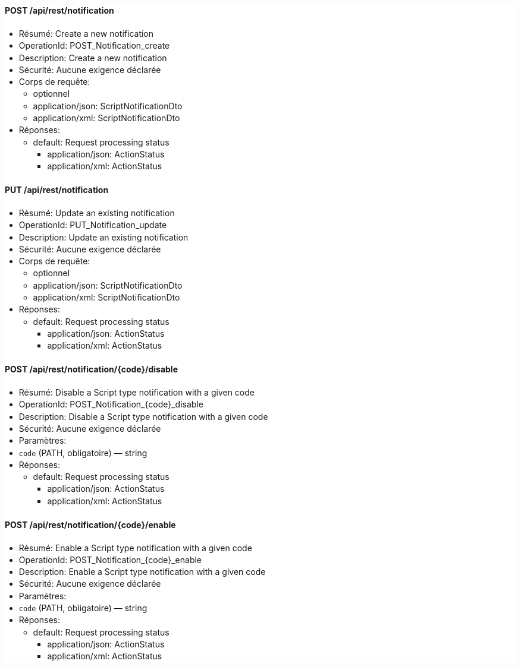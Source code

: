 #### POST /api/rest/notification

- Résumé:  Create a new notification  
- OperationId:     POST_Notification_create
- Description: Create a new notification
- Sécurité: Aucune exigence déclarée
- Corps de requête:
  - optionnel
  - application/json: ScriptNotificationDto
  - application/xml: ScriptNotificationDto
- Réponses:
  - default: Request processing status
    - application/json: ActionStatus
    - application/xml: ActionStatus

#### PUT /api/rest/notification

- Résumé:  Update an existing notification  
- OperationId:     PUT_Notification_update
- Description: Update an existing notification
- Sécurité: Aucune exigence déclarée
- Corps de requête:
  - optionnel
  - application/json: ScriptNotificationDto
  - application/xml: ScriptNotificationDto
- Réponses:
  - default: Request processing status
    - application/json: ActionStatus
    - application/xml: ActionStatus

#### POST /api/rest/notification/{code}/disable

- Résumé:  Disable a Script type notification with a given code  
- OperationId:     POST_Notification_{code}_disable
- Description: Disable a Script type notification with a given code
- Sécurité: Aucune exigence déclarée
- Paramètres:
- `code` (PATH, obligatoire) — string
- Réponses:
  - default: Request processing status
    - application/json: ActionStatus
    - application/xml: ActionStatus

#### POST /api/rest/notification/{code}/enable

- Résumé:  Enable a Script type notification with a given code  
- OperationId:     POST_Notification_{code}_enable
- Description: Enable a Script type notification with a given code
- Sécurité: Aucune exigence déclarée
- Paramètres:
- `code` (PATH, obligatoire) — string
- Réponses:
  - default: Request processing status
    - application/json: ActionStatus
    - application/xml: ActionStatus

